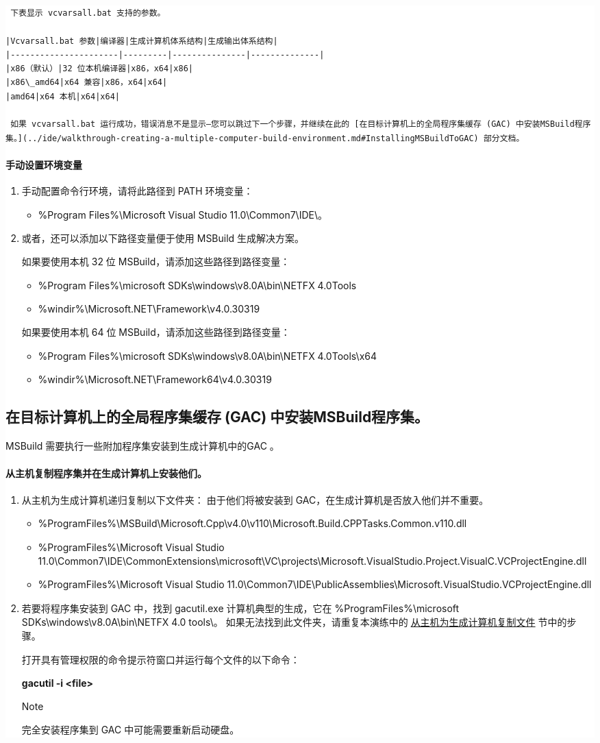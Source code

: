      下表显示 vcvarsall.bat 支持的参数。  
  
    |Vcvarsall.bat 参数|编译器|生成计算机体系结构|生成输出体系结构|  
    |----------------------|---------|---------------|--------------|  
    |x86（默认）|32 位本机编译器|x86，x64|x86|  
    |x86\_amd64|x64 兼容|x86，x64|x64|  
    |amd64|x64 本机|x64|x64|  
  
     如果 vcvarsall.bat 运行成功，错误消息不是显示—您可以跳过下一个步骤，并继续在此的 [在目标计算机上的全局程序集缓存 (GAC) 中安装MSBuild程序集。](../ide/walkthrough-creating-a-multiple-computer-build-environment.md#InstallingMSBuildToGAC) 部分文档。  
  
#### 手动设置环境变量  
  
1.  手动配置命令行环境，请将此路径到 PATH 环境变量：  
  
    -   %Program Files%\\Microsoft Visual Studio 11.0\\Common7\\IDE\\。  
  
2.  或者，还可以添加以下路径变量便于使用 MSBuild 生成解决方案。  
  
     如果要使用本机 32 位 MSBuild，请添加这些路径到路径变量：  
  
    -   %Program Files%\\microsoft SDKs\\windows\\v8.0A\\bin\\NETFX 4.0Tools  
  
    -   %windir%\\Microsoft.NET\\Framework\\v4.0.30319  
  
     如果要使用本机 64 位 MSBuild，请添加这些路径到路径变量：  
  
    -   %Program Files%\\microsoft SDKs\\windows\\v8.0A\\bin\\NETFX 4.0Tools\\x64  
  
    -   %windir%\\Microsoft.NET\\Framework64\\v4.0.30319  
  
##  <a name="InstallingMSBuildToGAC"></a> 在目标计算机上的全局程序集缓存 \(GAC\) 中安装MSBuild程序集。  
 MSBuild 需要执行一些附加程序集安装到生成计算机中的GAC 。  
  
#### 从主机复制程序集并在生成计算机上安装他们。  
  
1.  从主机为生成计算机递归复制以下文件夹：  由于他们将被安装到 GAC，在生成计算机是否放入他们并不重要。  
  
    -   %ProgramFiles%\\MSBuild\\Microsoft.Cpp\\v4.0\\v110\\Microsoft.Build.CPPTasks.Common.v110.dll  
  
    -   %ProgramFiles%\\Microsoft Visual Studio 11.0\\Common7\\IDE\\CommonExtensions\\microsoft\\VC\\projects\\Microsoft.VisualStudio.Project.VisualC.VCProjectEngine.dll  
  
    -   %ProgramFiles%\\Microsoft Visual Studio 11.0\\Common7\\IDE\\PublicAssemblies\\Microsoft.VisualStudio.VCProjectEngine.dll  
  
2.  若要将程序集安装到 GAC 中，找到 gacutil.exe 计算机典型的生成，它在 %ProgramFiles%\\microsoft SDKs\\windows\\v8.0A\\bin\\NETFX 4.0 tools\\。  如果无法找到此文件夹，请重复本演练中的 [从主机为生成计算机复制文件](../ide/walkthrough-creating-a-multiple-computer-build-environment.md#CopyingFiles) 节中的步骤。  
  
     打开具有管理权限的命令提示符窗口并运行每个文件的以下命令：  
  
     **gacutil \-i \<file\>**  
  
    > [!NOTE]
    >  完全安装程序集到 GAC 中可能需要重新启动硬盘。  
  